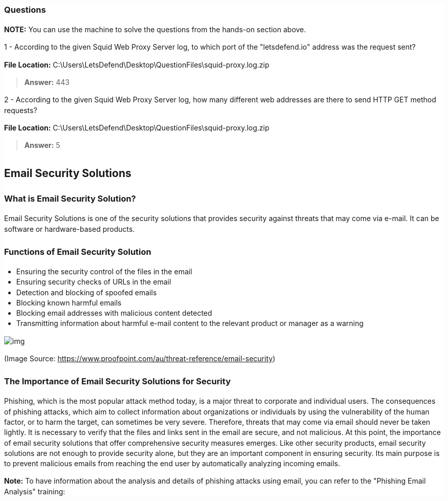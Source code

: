 ### Questions

**NOTE:** You can use the machine to solve the questions from the hands-on section above.

1 - According to the given Squid Web Proxy Server log, to which port of the "letsdefend.io" address was the request sent? 

**File Location:** C:\Users\LetsDefend\Desktop\QuestionFiles\squid-proxy.log.zip

> **Answer:** 443

2 - According to the given Squid Web Proxy Server log, how many different web addresses are there to send HTTP GET method requests? 

**File Location:** C:\Users\LetsDefend\Desktop\QuestionFiles\squid-proxy.log.zip

> **Answer:** 5

## Email Security Solutions

### **What is Email Security Solution?**

Email Security Solutions is one of the security solutions that  provides security against threats that may come via e-mail. It can be  software or hardware-based products.

### **Functions of Email Security Solution**

- Ensuring the security control of the files in the email
- Ensuring security checks of URLs in the email
- Detection and blocking of spoofed emails
- Blocking known harmful emails
- Blocking email addresses with malicious content detected
- Transmitting information about harmful e-mail content to the relevant product or manager as a warning

![img](https://ld-images-2.s3.us-east-2.amazonaws.com/Security+Solutions/image-19-1024x368.png)

(Image Source: https://www.proofpoint.com/au/threat-reference/email-security)

### **The Importance of Email Security Solutions for Security**

Phishing, which is the most popular attack method today, is a major  threat to corporate and individual users. The consequences of phishing  attacks, which aim to collect information about organizations or  individuals by using the vulnerability of the human factor, or to harm  the target, can sometimes be very severe. Therefore, threats that may  come via email should never be taken lightly. It is necessary to verify  that the files and links sent in the email are secure, and not  malicious. At this point, the importance of email security solutions  that offer comprehensive security measures emerges. Like other security  products, email security solutions are not enough to provide security  alone, but they are an important component in ensuring security. Its  main purpose is to prevent malicious emails from reaching the end user  by automatically analyzing incoming emails.

**Note:** To have information about the analysis and  details of phishing attacks using email, you can refer to the "Phishing  Email Analysis" training:
